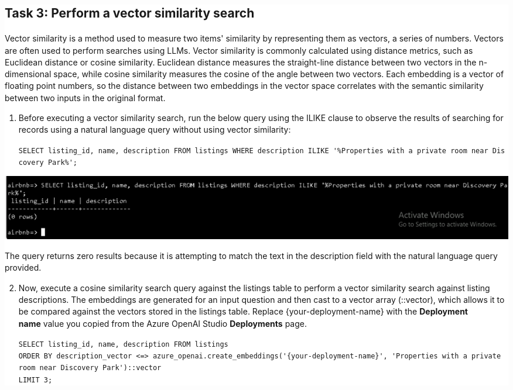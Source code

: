 ## Task 3: Perform a vector similarity search

Vector similarity is a method used to measure two items' similarity by
representing them as vectors, a series of numbers. Vectors are often
used to perform searches using LLMs. Vector similarity is commonly
calculated using distance metrics, such as Euclidean distance or cosine
similarity. Euclidean distance measures the straight-line distance
between two vectors in the n-dimensional space, while cosine similarity
measures the cosine of the angle between two vectors. Each embedding is
a vector of floating point numbers, so the distance between two
embeddings in the vector space correlates with the semantic similarity
between two inputs in the original format.

1.  Before executing a vector similarity search, run the below query
    using the ILIKE clause to observe the results of searching for
    records using a natural language query without using vector
    similarity:
    ```
    SELECT listing_id, name, description FROM listings WHERE description ILIKE '%Properties with a private room near Discovery Park%';
    ```
   ![](./media/image67.png)

   The query returns zero results because it is attempting to match the
   text in the description field with the natural language query
   provided.

2.  Now, execute a cosine similarity search query against the listings table to perform a vector similarity
    search against listing descriptions. The embeddings are generated
    for an input question and then cast to a vector array (::vector),
    which allows it to be compared against the vectors stored in
    the listings table. Replace {your-deployment-name} with
    the **Deployment name** value you copied from the Azure OpenAI
    Studio **Deployments** page.
    ```
    SELECT listing_id, name, description FROM listings
    ORDER BY description_vector <=> azure_openai.create_embeddings('{your-deployment-name}', 'Properties with a private room near Discovery Park')::vector
    LIMIT 3;
    ```